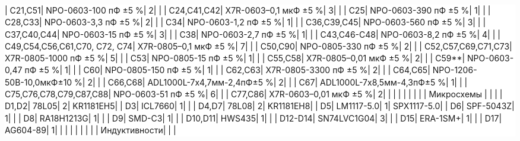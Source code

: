 | C21,C51| NPO-0603-100 пФ ±5 %| 2| |
| C24,C41,C42| X7R-0603–0,1 мкФ ±5 %| 3| |
| C25| NPO-0603-390 пФ ±5 %| 1| |
| C28,C33| NPO-0603-3,3 пФ ±5 %| 2| |
| C34| NPO-0603-1,2 пФ ±5 %| 1| |
| C36,C39,C45| NPO-0603-560 пФ ±5 %| 3| |
| C37,C40,C44| NPO-0603-15 пФ ±5 %| 3| |
| C38| NPO-0603-2,7 пФ ±5 %| 1| |
| C43,C46-C48| NPO-0603-8,2 пФ ±5 %| 4| |
| C49,C54,C56,C61,C70, C72, C74| X7R-0805–0,1 мкФ ±5 %| 7| |
| C50,C90| NPO-0805-330 пФ ±5 %| 2| |
| C52,C57,C69,C71,C73| X7R-0805-1000 пФ ±5 %| 5| |
| C53| NPO-0805-15 пФ ±5 %| 1| |
| C55,C58| X7R-0805–0,01 мкФ ±5 %| 2| |
| C59**| NPO-0603-0,47 пФ ±5 %| 1| |
| C60| NPO-0805-150 пФ ±5 %| 1| |
| C62,C63| X7R-0805-3300 пФ ±5 %| 2| |
| C64,C65| NPO-1206-50В-10,0мкФ±10 %| 2| |
| C66,C68| ADL1000L-7x4,7мм-2,4пФ±5 %| 2| |
| C67| ADL1000L-7x8,5мм-4,3пФ±5 %| 1| |
| C75,C76,C78,C79,C87,C88| NPO-0603-51 пФ ±5 %| 6| |
| C77,C86| X7R-0603–0,01 мкФ ±5 %| 2| |
| | | | |
| | Микросхемы | | |
| D1,D2| 78L05| 2| KR1181EH5|
| D3| ICL7660| 1| |
| D4,D7| 78L08| 2| KR1181EH8|
| D5| LM1117-5.0| 1| SPX1117-5.0|
| D6| SPF-5043Z| 1| |
| D8| RA18H1213G| 1| |
| D9| SMD-C3| 1| |
| D10,D11| HWS435| 1| |
| D12-D14| SN74LVC1G04| 3| |
| D15| ERA-1SM+| 1| |
| D17| AG604-89| 1| |
| | | | |
| | Индуктивности| | |